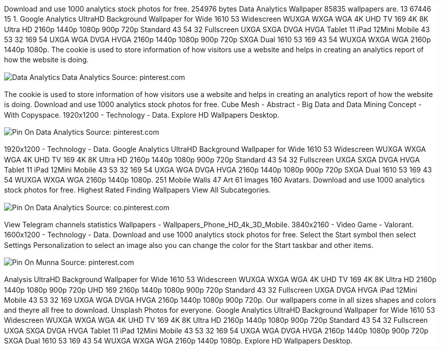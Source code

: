Download and use 1000 analytics stock photos for free. 254976 bytes Data Analytics Wallpaper 85835 wallpapers are. 13 67446 15 1. Google Analytics UltraHD Background Wallpaper for Wide 1610 53 Widescreen WUXGA WXGA WGA 4K UHD TV 169 4K 8K Ultra HD 2160p 1440p 1080p 900p 720p Standard 43 54 32 Fullscreen UXGA SXGA DVGA HVGA Tablet 11 iPad 12Mini Mobile 43 53 32 169 54 UXGA WGA DVGA HVGA 2160p 1440p 1080p 900p 720p SXGA Dual 1610 53 169 43 54 WUXGA WXGA WGA 2160p 1440p 1080p. The cookie is used to store information of how visitors use a website and helps in creating an analytics report of how the website is doing.

![Data Analytics Data Analytics](https://i.pinimg.com/originals/b2/d2/7f/b2d27f5207b60c1aafac5b339ab3ceaf.jpg "Data Analytics Data Analytics")
Source: pinterest.com

The cookie is used to store information of how visitors use a website and helps in creating an analytics report of how the website is doing. Download and use 1000 analytics stock photos for free. Cube Mesh - Abstract - Big Data and Data Mining Concept - With Copyspace. 1920x1200 - Technology - Data. Explore HD Wallpapers Desktop.

![Pin On Data Analytics](https://i.pinimg.com/originals/cf/f4/df/cff4dfedf3e60df9b6a1f5bbd62a66a4.jpg "Pin On Data Analytics")
Source: pinterest.com

1920x1200 - Technology - Data. Google Analytics UltraHD Background Wallpaper for Wide 1610 53 Widescreen WUXGA WXGA WGA 4K UHD TV 169 4K 8K Ultra HD 2160p 1440p 1080p 900p 720p Standard 43 54 32 Fullscreen UXGA SXGA DVGA HVGA Tablet 11 iPad 12Mini Mobile 43 53 32 169 54 UXGA WGA DVGA HVGA 2160p 1440p 1080p 900p 720p SXGA Dual 1610 53 169 43 54 WUXGA WXGA WGA 2160p 1440p 1080p. 251 Mobile Walls 47 Art 61 Images 160 Avatars. Download and use 1000 analytics stock photos for free. Highest Rated Finding Wallpapers View All Subcategories.

![Pin On Data Analytics](https://i.pinimg.com/originals/54/dd/2a/54dd2a6c17f894e233848e18eaa242d9.jpg "Pin On Data Analytics")
Source: co.pinterest.com

View Telegram channels statistics Wallpapers - Wallpapers_Phone_HD_4k_3D_Mobile. 3840x2160 - Video Game - Valorant. 1600x1200 - Technology - Data. Download and use 1000 analytics stock photos for free. Select the Start symbol then select Settings Personalization to select an image also you can change the color for the Start taskbar and other items.

![Pin On Munna](https://i.pinimg.com/originals/36/96/8a/36968a3efe48c9cca6a326ab8a551257.jpg "Pin On Munna")
Source: pinterest.com

Analysis UltraHD Background Wallpaper for Wide 1610 53 Widescreen WUXGA WXGA WGA 4K UHD TV 169 4K 8K Ultra HD 2160p 1440p 1080p 900p 720p UHD 169 2160p 1440p 1080p 900p 720p Standard 43 32 Fullscreen UXGA DVGA HVGA iPad 12Mini Mobile 43 53 32 169 UXGA WGA DVGA HVGA 2160p 1440p 1080p 900p 720p. Our wallpapers come in all sizes shapes and colors and theyre all free to download. Unsplash Photos for everyone. Google Analytics UltraHD Background Wallpaper for Wide 1610 53 Widescreen WUXGA WXGA WGA 4K UHD TV 169 4K 8K Ultra HD 2160p 1440p 1080p 900p 720p Standard 43 54 32 Fullscreen UXGA SXGA DVGA HVGA Tablet 11 iPad 12Mini Mobile 43 53 32 169 54 UXGA WGA DVGA HVGA 2160p 1440p 1080p 900p 720p SXGA Dual 1610 53 169 43 54 WUXGA WXGA WGA 2160p 1440p 1080p. Explore HD Wallpapers Desktop.

